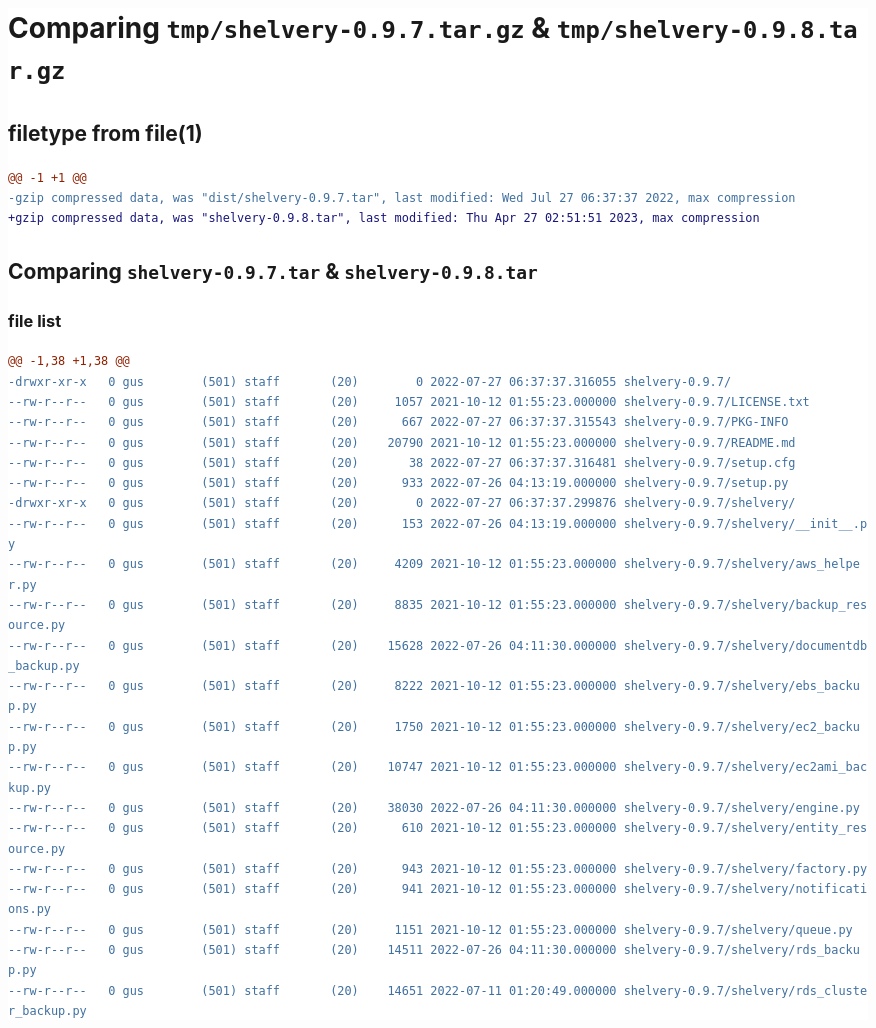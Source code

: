 # Comparing `tmp/shelvery-0.9.7.tar.gz` & `tmp/shelvery-0.9.8.tar.gz`

## filetype from file(1)

```diff
@@ -1 +1 @@
-gzip compressed data, was "dist/shelvery-0.9.7.tar", last modified: Wed Jul 27 06:37:37 2022, max compression
+gzip compressed data, was "shelvery-0.9.8.tar", last modified: Thu Apr 27 02:51:51 2023, max compression
```

## Comparing `shelvery-0.9.7.tar` & `shelvery-0.9.8.tar`

### file list

```diff
@@ -1,38 +1,38 @@
-drwxr-xr-x   0 gus        (501) staff       (20)        0 2022-07-27 06:37:37.316055 shelvery-0.9.7/
--rw-r--r--   0 gus        (501) staff       (20)     1057 2021-10-12 01:55:23.000000 shelvery-0.9.7/LICENSE.txt
--rw-r--r--   0 gus        (501) staff       (20)      667 2022-07-27 06:37:37.315543 shelvery-0.9.7/PKG-INFO
--rw-r--r--   0 gus        (501) staff       (20)    20790 2021-10-12 01:55:23.000000 shelvery-0.9.7/README.md
--rw-r--r--   0 gus        (501) staff       (20)       38 2022-07-27 06:37:37.316481 shelvery-0.9.7/setup.cfg
--rw-r--r--   0 gus        (501) staff       (20)      933 2022-07-26 04:13:19.000000 shelvery-0.9.7/setup.py
-drwxr-xr-x   0 gus        (501) staff       (20)        0 2022-07-27 06:37:37.299876 shelvery-0.9.7/shelvery/
--rw-r--r--   0 gus        (501) staff       (20)      153 2022-07-26 04:13:19.000000 shelvery-0.9.7/shelvery/__init__.py
--rw-r--r--   0 gus        (501) staff       (20)     4209 2021-10-12 01:55:23.000000 shelvery-0.9.7/shelvery/aws_helper.py
--rw-r--r--   0 gus        (501) staff       (20)     8835 2021-10-12 01:55:23.000000 shelvery-0.9.7/shelvery/backup_resource.py
--rw-r--r--   0 gus        (501) staff       (20)    15628 2022-07-26 04:11:30.000000 shelvery-0.9.7/shelvery/documentdb_backup.py
--rw-r--r--   0 gus        (501) staff       (20)     8222 2021-10-12 01:55:23.000000 shelvery-0.9.7/shelvery/ebs_backup.py
--rw-r--r--   0 gus        (501) staff       (20)     1750 2021-10-12 01:55:23.000000 shelvery-0.9.7/shelvery/ec2_backup.py
--rw-r--r--   0 gus        (501) staff       (20)    10747 2021-10-12 01:55:23.000000 shelvery-0.9.7/shelvery/ec2ami_backup.py
--rw-r--r--   0 gus        (501) staff       (20)    38030 2022-07-26 04:11:30.000000 shelvery-0.9.7/shelvery/engine.py
--rw-r--r--   0 gus        (501) staff       (20)      610 2021-10-12 01:55:23.000000 shelvery-0.9.7/shelvery/entity_resource.py
--rw-r--r--   0 gus        (501) staff       (20)      943 2021-10-12 01:55:23.000000 shelvery-0.9.7/shelvery/factory.py
--rw-r--r--   0 gus        (501) staff       (20)      941 2021-10-12 01:55:23.000000 shelvery-0.9.7/shelvery/notifications.py
--rw-r--r--   0 gus        (501) staff       (20)     1151 2021-10-12 01:55:23.000000 shelvery-0.9.7/shelvery/queue.py
--rw-r--r--   0 gus        (501) staff       (20)    14511 2022-07-26 04:11:30.000000 shelvery-0.9.7/shelvery/rds_backup.py
--rw-r--r--   0 gus        (501) staff       (20)    14651 2022-07-11 01:20:49.000000 shelvery-0.9.7/shelvery/rds_cluster_backup.py
```